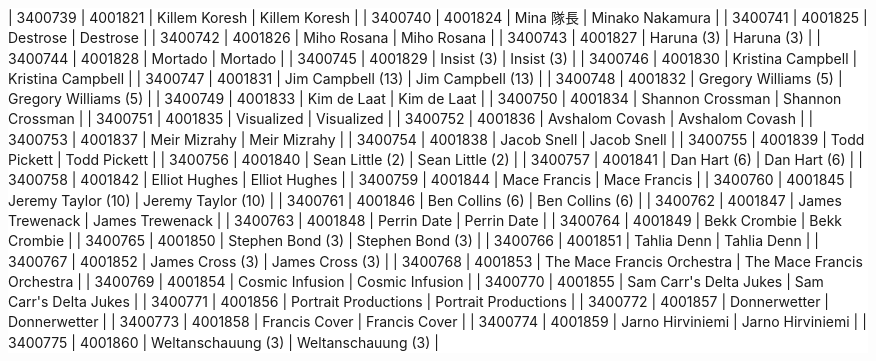 | 3400739 | 4001821 | Killem Koresh | Killem Koresh |
| 3400740 | 4001824 | Mina 隊長 | Minako Nakamura |
| 3400741 | 4001825 | Destrose | Destrose |
| 3400742 | 4001826 | Miho Rosana | Miho Rosana |
| 3400743 | 4001827 | Haruna (3) | Haruna (3) |
| 3400744 | 4001828 | Mortado | Mortado |
| 3400745 | 4001829 | Insist (3) | Insist (3) |
| 3400746 | 4001830 | Kristina Campbell | Kristina Campbell |
| 3400747 | 4001831 | Jim Campbell (13) | Jim Campbell (13) |
| 3400748 | 4001832 | Gregory Williams (5) | Gregory Williams (5) |
| 3400749 | 4001833 | Kim de Laat | Kim de Laat |
| 3400750 | 4001834 | Shannon Crossman | Shannon Crossman |
| 3400751 | 4001835 | Visualized | Visualized |
| 3400752 | 4001836 | Avshalom Covash | Avshalom Covash |
| 3400753 | 4001837 | Meir Mizrahy | Meir Mizrahy |
| 3400754 | 4001838 | Jacob Snell | Jacob Snell |
| 3400755 | 4001839 | Todd Pickett | Todd Pickett |
| 3400756 | 4001840 | Sean Little (2) | Sean Little (2) |
| 3400757 | 4001841 | Dan Hart (6) | Dan Hart (6) |
| 3400758 | 4001842 | Elliot Hughes | Elliot Hughes |
| 3400759 | 4001844 | Mace Francis | Mace Francis |
| 3400760 | 4001845 | Jeremy Taylor (10) | Jeremy Taylor (10) |
| 3400761 | 4001846 | Ben Collins (6) | Ben Collins (6) |
| 3400762 | 4001847 | James Trewenack | James Trewenack |
| 3400763 | 4001848 | Perrin Date | Perrin Date |
| 3400764 | 4001849 | Bekk Crombie | Bekk Crombie |
| 3400765 | 4001850 | Stephen Bond (3) | Stephen Bond (3) |
| 3400766 | 4001851 | Tahlia Denn | Tahlia Denn |
| 3400767 | 4001852 | James Cross (3) | James Cross (3) |
| 3400768 | 4001853 | The Mace Francis Orchestra | The Mace Francis Orchestra |
| 3400769 | 4001854 | Cosmic Infusion | Cosmic Infusion |
| 3400770 | 4001855 | Sam Carr's Delta Jukes | Sam Carr's Delta Jukes |
| 3400771 | 4001856 | Portrait Productions | Portrait Productions |
| 3400772 | 4001857 | Donnerwetter | Donnerwetter |
| 3400773 | 4001858 | Francis Cover | Francis Cover |
| 3400774 | 4001859 | Jarno Hirviniemi | Jarno Hirviniemi |
| 3400775 | 4001860 | Weltanschauung (3) | Weltanschauung (3) |